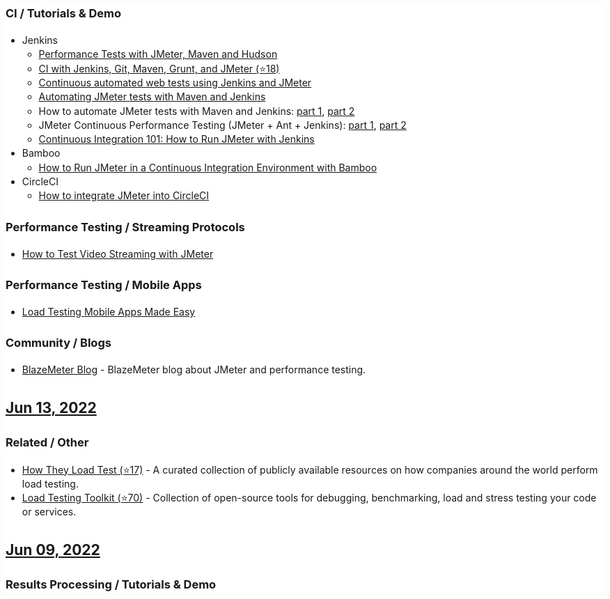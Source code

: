 ### CI / Tutorials & Demo

*   Jenkins
    *   [Performance Tests with JMeter, Maven and Hudson](https://medium.com/the-server-labs/performance-tests-with-jmeter-maven-and-hudson-d1cbdb3ffad8)
    *   [CI with Jenkins, Git, Maven, Grunt, and JMeter (⭐18)](https://github.com/dzuluagaapigee/apigee-ci-jenkins-git-maven-jmeter)
    *   [Continuous automated web tests using Jenkins and JMeter](https://www.linkedin.com/pulse/continuous-automated-web-tests-using-jenkins-jmeter-mahanta)
    *   [Automating JMeter tests with Maven and Jenkins](https://blog.codecentric.de/en/2014/01/automating-jmeter-tests-maven-jenkins/)
    *   How to automate JMeter tests with Maven and Jenkins: [part 1](https://ribblescode.wordpress.com/2012/04/16/how-to-run-jmeter-tests-with-maven/), [part 2](https://ribblescode.wordpress.com/2012/04/16/how-to-automate-jmeter-tests-with-maven-and-jenkins-hudson-8/)
    *   JMeter Continuous Performance Testing (JMeter + Ant + Jenkins): [part 1](http://www.testautomationguru.com/jmeter-continuous-performance-testing-part1/), [part 2](http://www.testautomationguru.com/jmeter-continuous-performance-testing-part2/)
    *   [Continuous Integration 101: How to Run JMeter with Jenkins](https://dzone.com/articles/continuous-integration-101-how-to-run-jmeter-with)
*   Bamboo
    *   [How to Run JMeter in a Continuous Integration Environment with Bamboo](https://dzone.com/articles/how-to-run-jmeter-in-a-continuous-integration-envi)
*   CircleCI
    *   [How to integrate JMeter into CircleCI](https://www.blazemeter.com/blog/circleci-jmeter)

### Performance Testing / Streaming Protocols

*   [How to Test Video Streaming with JMeter](https://www.blazemeter.com/blog/video-streaming-testing)

### Performance Testing / Mobile Apps

*   [Load Testing Mobile Apps Made Easy](https://www.blazemeter.com/blog/mobile-app-load-testing)

### Community / Blogs

*   [BlazeMeter Blog](https://www.blazemeter.com/blog) - BlazeMeter blog about JMeter and performance testing.

## [Jun 13, 2022](/content/2022/06/13/README.md)

### Related / Other

*   [How They Load Test (⭐17)](https://github.com/aliesbelik/how-they-load) - A curated collection of publicly available resources on how companies around the world perform load testing.
*   [Load Testing Toolkit (⭐70)](https://github.com/aliesbelik/load-testing-toolkit) - Collection of open-source tools for debugging, benchmarking, load and stress testing your code or services.

## [Jun 09, 2022](/content/2022/06/09/README.md)

### Results Processing / Tutorials & Demo
